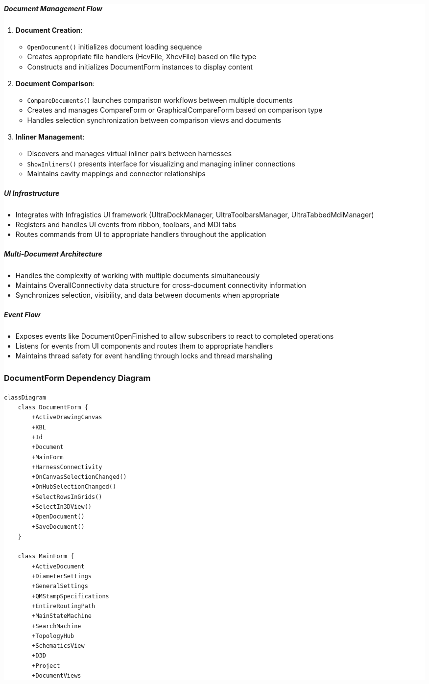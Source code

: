 ##### Document Management Flow

1. **Document Creation**:
   - `OpenDocument()` initializes document loading sequence
   - Creates appropriate file handlers (HcvFile, XhcvFile) based on file type
   - Constructs and initializes DocumentForm instances to display content

2. **Document Comparison**:
   - `CompareDocuments()` launches comparison workflows between multiple documents
   - Creates and manages CompareForm or GraphicalCompareForm based on comparison type
   - Handles selection synchronization between comparison views and documents

3. **Inliner Management**:
   - Discovers and manages virtual inliner pairs between harnesses
   - `ShowInliners()` presents interface for visualizing and managing inliner connections
   - Maintains cavity mappings and connector relationships

##### UI Infrastructure
- Integrates with Infragistics UI framework (UltraDockManager, UltraToolbarsManager, UltraTabbedMdiManager)
- Registers and handles UI events from ribbon, toolbars, and MDI tabs
- Routes commands from UI to appropriate handlers throughout the application

##### Multi-Document Architecture
- Handles the complexity of working with multiple documents simultaneously
- Maintains OverallConnectivity data structure for cross-document connectivity information
- Synchronizes selection, visibility, and data between documents when appropriate

##### Event Flow
- Exposes events like DocumentOpenFinished to allow subscribers to react to completed operations
- Listens for events from UI components and routes them to appropriate handlers
- Maintains thread safety for event handling through locks and thread marshaling

### DocumentForm Dependency Diagram

```mermaid
classDiagram
    class DocumentForm {
        +ActiveDrawingCanvas
        +KBL
        +Id
        +Document
        +MainForm
        +HarnessConnectivity
        +OnCanvasSelectionChanged()
        +OnHubSelectionChanged()
        +SelectRowsInGrids()
        +SelectIn3DView()
        +OpenDocument()
        +SaveDocument()
    }

    class MainForm {
        +ActiveDocument
        +DiameterSettings
        +GeneralSettings
        +QMStampSpecifications
        +EntireRoutingPath
        +MainStateMachine
        +SearchMachine
        +TopologyHub
        +SchematicsView
        +D3D
        +Project
        +DocumentViews
```